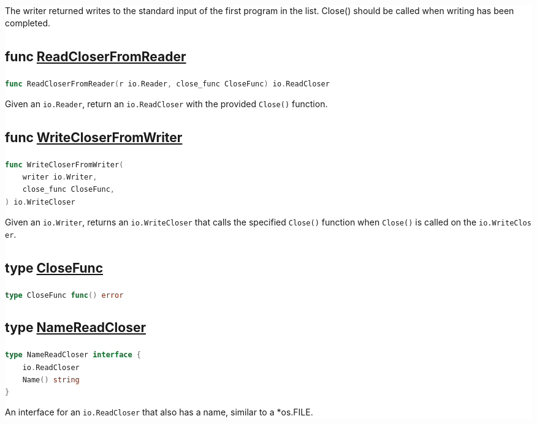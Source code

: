 The writer returned writes to the standard input of the first program in
the list. Close() should be called when writing has been completed.



## <a name="ReadCloserFromReader">func</a> [ReadCloserFromReader](/src/target/fileutil.go?s=2645:2719#L83)
``` go
func ReadCloserFromReader(r io.Reader, close_func CloseFunc) io.ReadCloser
```
Given an `io.Reader`, return an `io.ReadCloser` with the provided `Close()`
function.



## <a name="WriteCloserFromWriter">func</a> [WriteCloserFromWriter](/src/target/fileutil.go?s=5034:5126#L187)
``` go
func WriteCloserFromWriter(
    writer io.Writer,
    close_func CloseFunc,
) io.WriteCloser
```
Given an `io.Writer`, returns an `io.WriteCloser` that calls the specified
`Close()` function when `Close()` is called on the `io.WriteCloser`.




## <a name="CloseFunc">type</a> [CloseFunc](/src/target/fileutil.go?s=1898:1925#L48)
``` go
type CloseFunc func() error
```









## <a name="NameReadCloser">type</a> [NameReadCloser](/src/target/fileutil.go?s=2207:2276#L60)
``` go
type NameReadCloser interface {
    io.ReadCloser
    Name() string
}
```
An interface for an `io.ReadCloser` that also has a name, similar to a
*os.FILE.






